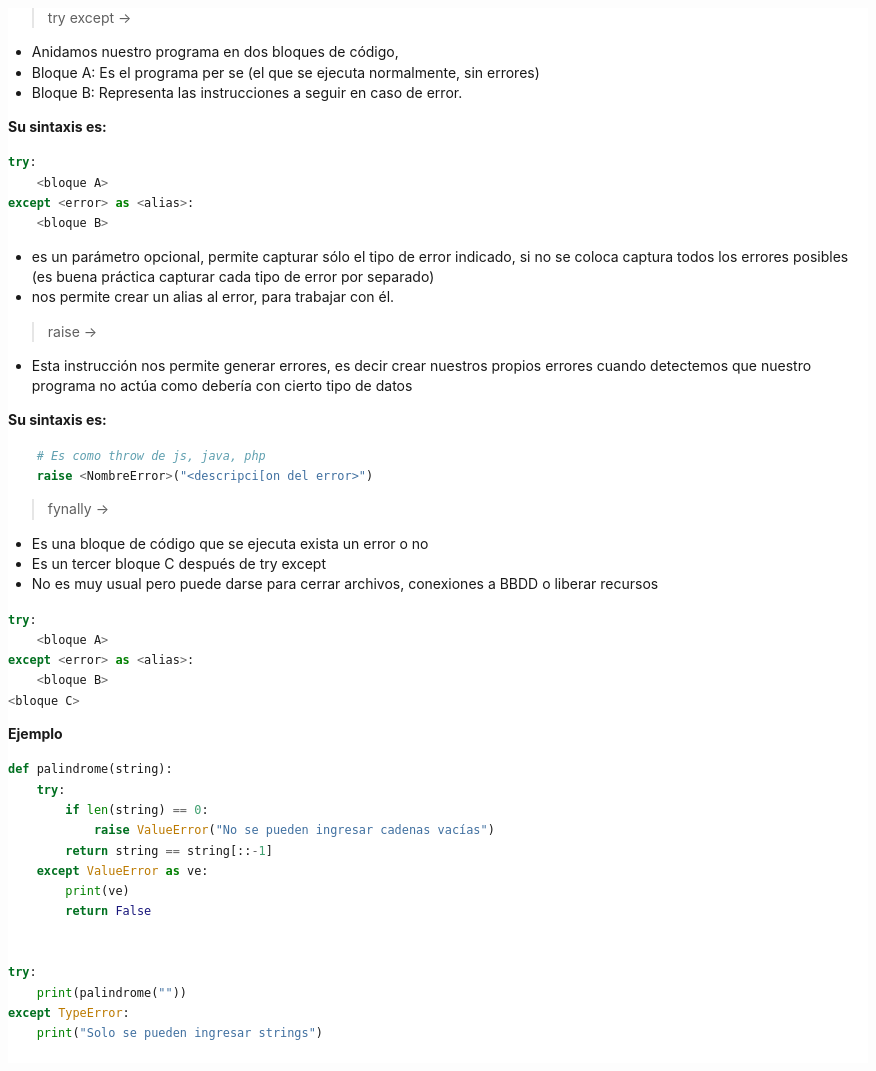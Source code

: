 
> try except → 
- Anidamos nuestro programa en dos bloques de código, 
- Bloque A: Es el programa per se (el que se ejecuta normalmente, sin errores) 
- Bloque B: Representa las instrucciones a seguir en caso de error.

**Su sintaxis es:**
```Python 
try:
	<bloque A>
except <error> as <alias>:
	<bloque B>
```
- <error> es un parámetro opcional, permite capturar sólo el tipo de error indicado, si no se coloca captura todos los errores posibles (es buena práctica capturar cada tipo de error por separado)
- <alias> nos permite crear un alias al error, para trabajar con él.


> raise → 
- Esta instrucción nos permite generar errores, es decir crear nuestros propios errores cuando detectemos que nuestro programa no actúa como debería con cierto tipo de datos

**Su sintaxis es:**
```Python 
    # Es como throw de js, java, php 
	raise <NombreError>("<descripci[on del error>")
```

> fynally → 
- Es una bloque de código que se ejecuta exista un error o no 
- Es un tercer bloque C después de try except
- No es muy usual pero puede darse para cerrar archivos, conexiones a BBDD o liberar recursos

```Python 
try:
	<bloque A>
except <error> as <alias>:
	<bloque B>
<bloque C>
```

**Ejemplo**

```Python 
def palindrome(string):
    try:
        if len(string) == 0:
            raise ValueError("No se pueden ingresar cadenas vacías")
        return string == string[::-1]
    except ValueError as ve:
        print(ve)
        return False


try:
    print(palindrome(""))
except TypeError:
    print("Solo se pueden ingresar strings")
	
```
